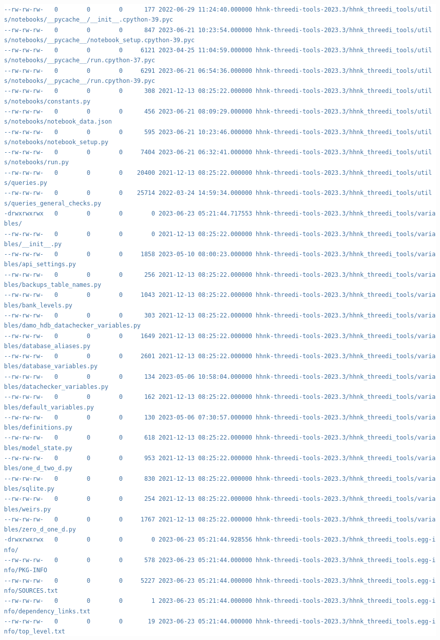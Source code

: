 ```diff
--rw-rw-rw-   0        0        0      177 2022-06-29 11:24:40.000000 hhnk-threedi-tools-2023.3/hhnk_threedi_tools/utils/notebooks/__pycache__/__init__.cpython-39.pyc
--rw-rw-rw-   0        0        0      847 2023-06-21 10:23:54.000000 hhnk-threedi-tools-2023.3/hhnk_threedi_tools/utils/notebooks/__pycache__/notebook_setup.cpython-39.pyc
--rw-rw-rw-   0        0        0     6121 2023-04-25 11:04:59.000000 hhnk-threedi-tools-2023.3/hhnk_threedi_tools/utils/notebooks/__pycache__/run.cpython-37.pyc
--rw-rw-rw-   0        0        0     6291 2023-06-21 06:54:36.000000 hhnk-threedi-tools-2023.3/hhnk_threedi_tools/utils/notebooks/__pycache__/run.cpython-39.pyc
--rw-rw-rw-   0        0        0      308 2021-12-13 08:25:22.000000 hhnk-threedi-tools-2023.3/hhnk_threedi_tools/utils/notebooks/constants.py
--rw-rw-rw-   0        0        0      456 2023-06-21 08:09:29.000000 hhnk-threedi-tools-2023.3/hhnk_threedi_tools/utils/notebooks/notebook_data.json
--rw-rw-rw-   0        0        0      595 2023-06-21 10:23:46.000000 hhnk-threedi-tools-2023.3/hhnk_threedi_tools/utils/notebooks/notebook_setup.py
--rw-rw-rw-   0        0        0     7404 2023-06-21 06:32:41.000000 hhnk-threedi-tools-2023.3/hhnk_threedi_tools/utils/notebooks/run.py
--rw-rw-rw-   0        0        0    20400 2021-12-13 08:25:22.000000 hhnk-threedi-tools-2023.3/hhnk_threedi_tools/utils/queries.py
--rw-rw-rw-   0        0        0    25714 2022-03-24 14:59:34.000000 hhnk-threedi-tools-2023.3/hhnk_threedi_tools/utils/queries_general_checks.py
-drwxrwxrwx   0        0        0        0 2023-06-23 05:21:44.717553 hhnk-threedi-tools-2023.3/hhnk_threedi_tools/variables/
--rw-rw-rw-   0        0        0        0 2021-12-13 08:25:22.000000 hhnk-threedi-tools-2023.3/hhnk_threedi_tools/variables/__init__.py
--rw-rw-rw-   0        0        0     1858 2023-05-10 08:00:23.000000 hhnk-threedi-tools-2023.3/hhnk_threedi_tools/variables/api_settings.py
--rw-rw-rw-   0        0        0      256 2021-12-13 08:25:22.000000 hhnk-threedi-tools-2023.3/hhnk_threedi_tools/variables/backups_table_names.py
--rw-rw-rw-   0        0        0     1043 2021-12-13 08:25:22.000000 hhnk-threedi-tools-2023.3/hhnk_threedi_tools/variables/bank_levels.py
--rw-rw-rw-   0        0        0      303 2021-12-13 08:25:22.000000 hhnk-threedi-tools-2023.3/hhnk_threedi_tools/variables/damo_hdb_datachecker_variables.py
--rw-rw-rw-   0        0        0     1649 2021-12-13 08:25:22.000000 hhnk-threedi-tools-2023.3/hhnk_threedi_tools/variables/database_aliases.py
--rw-rw-rw-   0        0        0     2601 2021-12-13 08:25:22.000000 hhnk-threedi-tools-2023.3/hhnk_threedi_tools/variables/database_variables.py
--rw-rw-rw-   0        0        0      134 2023-05-06 10:58:04.000000 hhnk-threedi-tools-2023.3/hhnk_threedi_tools/variables/datachecker_variables.py
--rw-rw-rw-   0        0        0      162 2021-12-13 08:25:22.000000 hhnk-threedi-tools-2023.3/hhnk_threedi_tools/variables/default_variables.py
--rw-rw-rw-   0        0        0      130 2023-05-06 07:30:57.000000 hhnk-threedi-tools-2023.3/hhnk_threedi_tools/variables/definitions.py
--rw-rw-rw-   0        0        0      618 2021-12-13 08:25:22.000000 hhnk-threedi-tools-2023.3/hhnk_threedi_tools/variables/model_state.py
--rw-rw-rw-   0        0        0      953 2021-12-13 08:25:22.000000 hhnk-threedi-tools-2023.3/hhnk_threedi_tools/variables/one_d_two_d.py
--rw-rw-rw-   0        0        0      830 2021-12-13 08:25:22.000000 hhnk-threedi-tools-2023.3/hhnk_threedi_tools/variables/sqlite.py
--rw-rw-rw-   0        0        0      254 2021-12-13 08:25:22.000000 hhnk-threedi-tools-2023.3/hhnk_threedi_tools/variables/weirs.py
--rw-rw-rw-   0        0        0     1767 2021-12-13 08:25:22.000000 hhnk-threedi-tools-2023.3/hhnk_threedi_tools/variables/zero_d_one_d.py
-drwxrwxrwx   0        0        0        0 2023-06-23 05:21:44.928556 hhnk-threedi-tools-2023.3/hhnk_threedi_tools.egg-info/
--rw-rw-rw-   0        0        0      578 2023-06-23 05:21:44.000000 hhnk-threedi-tools-2023.3/hhnk_threedi_tools.egg-info/PKG-INFO
--rw-rw-rw-   0        0        0     5227 2023-06-23 05:21:44.000000 hhnk-threedi-tools-2023.3/hhnk_threedi_tools.egg-info/SOURCES.txt
--rw-rw-rw-   0        0        0        1 2023-06-23 05:21:44.000000 hhnk-threedi-tools-2023.3/hhnk_threedi_tools.egg-info/dependency_links.txt
--rw-rw-rw-   0        0        0       19 2023-06-23 05:21:44.000000 hhnk-threedi-tools-2023.3/hhnk_threedi_tools.egg-info/top_level.txt
```